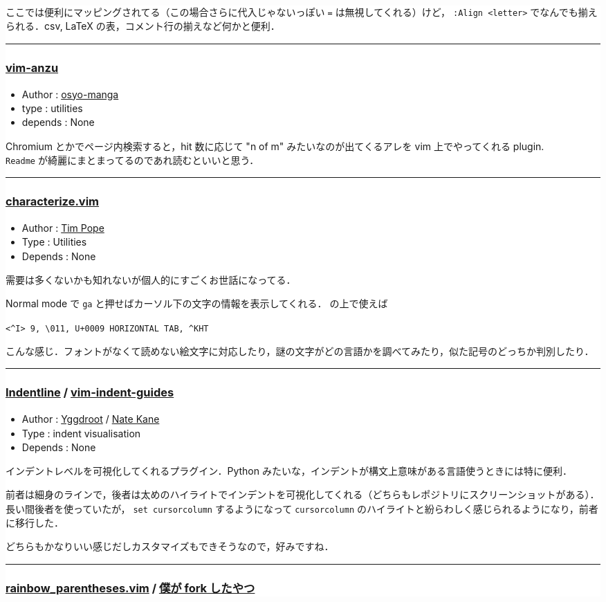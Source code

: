 ここでは便利にマッピングされてる（この場合さらに代入じゃないっぽい `=` は無視してくれる）けど，
`:Align <letter>` でなんでも揃えられる．csv, LaTeX の表，コメント行の揃えなど何かと便利．

---


### [vim-anzu](https://github.com/osyo-manga/vim-anzu')

* Author : [osyo-manga](https://github.com/osyo-manga)
* type : utilities
* depends : None

Chromium とかでページ内検索すると，hit 数に応じて "n of m" みたいなのが出てくるアレを vim 上でやってくれる plugin.   
`Readme` が綺麗にまとまってるのであれ読むといいと思う．


---

### [characterize.vim](https://github.com/tpope/vim-characterize)

* Author : [Tim Pope](https://github.com/tpope/)
* Type : Utilities
* Depends : None

需要は多くないかも知れないが個人的にすごくお世話になってる．

Normal mode で `ga` と押せばカーソル下の文字の情報を表示してくれる．<tab> の上で使えば

```
<^I> 9, \011, U+0009 HORIZONTAL TAB, ^KHT
```

こんな感じ．フォントがなくて読めない絵文字に対応したり，謎の文字がどの言語かを調べてみたり，似た記号のどっちか判別したり．

---

### [Indentline](https://github.com/Yggdroot/indentLine) / [vim-indent-guides](https://github.com/nathanaelkane/vim-indent-guides)

* Author : [Yggdroot](https://github.com/Yggdroot) / [Nate Kane](https://github.com/nathanaelkane)
* Type : indent visualisation
* Depends : None

インデントレベルを可視化してくれるプラグイン．Python みたいな，インデントが構文上意味がある言語使うときには特に便利．

前者は細身のラインで，後者は太めのハイライトでインデントを可視化してくれる（どちらもレポジトリにスクリーンショットがある）．   
長い間後者を使っていたが， `set cursorcolumn` するようになって `cursorcolumn` のハイライトと紛らわしく感じられるようになり，前者に移行した．

どちらもかなりいい感じだしカスタマイズもできそうなので，好みですね．

---


### [rainbow_parentheses.vim](https://github.com/kien/rainbow_parentheses.vim) / [僕が fork したやつ](https://github.com/lesguillemets/rainbow_parentheses.vim)
